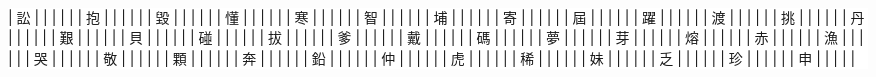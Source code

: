 | 訟 |  |  |  |  |
| 抱 |  |  |  |  |
| 毀 |  |  |  |  |
| 懂 |  |  |  |  |
| 寒 |  |  |  |  |
| 智 |  |  |  |  |
| 埔 |  |  |  |  |
| 寄 |  |  |  |  |
| 屆 |  |  |  |  |
| 躍 |  |  |  |  |
| 渡 |  |  |  |  |
| 挑 |  |  |  |  |
| 丹 |  |  |  |  |
| 艱 |  |  |  |  |
| 貝 |  |  |  |  |
| 碰 |  |  |  |  |
| 拔 |  |  |  |  |
| 爹 |  |  |  |  |
| 戴 |  |  |  |  |
| 碼 |  |  |  |  |
| 夢 |  |  |  |  |
| 芽 |  |  |  |  |
| 熔 |  |  |  |  |
| 赤 |  |  |  |  |
| 漁 |  |  |  |  |
| 哭 |  |  |  |  |
| 敬 |  |  |  |  |
| 顆 |  |  |  |  |
| 奔 |  |  |  |  |
| 鉛 |  |  |  |  |
| 仲 |  |  |  |  |
| 虎 |  |  |  |  |
| 稀 |  |  |  |  |
| 妹 |  |  |  |  |
| 乏 |  |  |  |  |
| 珍 |  |  |  |  |
| 申 |  |  |  |  |